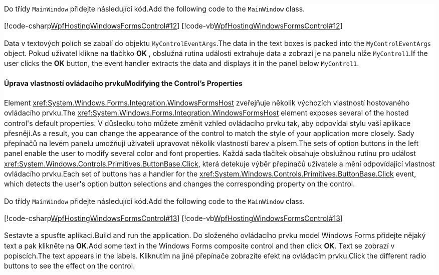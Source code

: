  <span data-ttu-id="ce67c-238">Do třídy `MainWindow` přidejte následující kód.</span><span class="sxs-lookup"><span data-stu-id="ce67c-238">Add the following code to the `MainWindow` class.</span></span>

 [!code-csharp[WpfHostingWindowsFormsControl#12](~/samples/snippets/csharp/VS_Snippets_Wpf/WpfHostingWindowsFormsControl/CSharp/WpfHost/Page1.xaml.cs#12)]
 [!code-vb[WpfHostingWindowsFormsControl#12](~/samples/snippets/visualbasic/VS_Snippets_Wpf/WpfHostingWindowsFormsControl/VisualBasic/WpfHost/Page1.xaml.vb#12)]

 <span data-ttu-id="ce67c-239">Data v textových polích se zabalí do objektu `MyControlEventArgs`.</span><span class="sxs-lookup"><span data-stu-id="ce67c-239">The data in the text boxes is packed into the `MyControlEventArgs` object.</span></span> <span data-ttu-id="ce67c-240">Pokud uživatel klikne na tlačítko **OK** , obslužná rutina události extrahuje data a zobrazí je na panelu níže `MyControl1`.</span><span class="sxs-lookup"><span data-stu-id="ce67c-240">If the user clicks the **OK** button, the event handler extracts the data and displays it in the panel below `MyControl1`.</span></span>

#### <a name="modifying-the-controls-properties"></a><span data-ttu-id="ce67c-241">Úprava vlastností ovládacího prvku</span><span class="sxs-lookup"><span data-stu-id="ce67c-241">Modifying the Control’s Properties</span></span>
 <span data-ttu-id="ce67c-242">Element <xref:System.Windows.Forms.Integration.WindowsFormsHost> zveřejňuje několik výchozích vlastností hostovaného ovládacího prvku.</span><span class="sxs-lookup"><span data-stu-id="ce67c-242">The <xref:System.Windows.Forms.Integration.WindowsFormsHost> element exposes several of the hosted control's default properties.</span></span> <span data-ttu-id="ce67c-243">V důsledku toho můžete změnit vzhled ovládacího prvku tak, aby odpovídal stylu vaší aplikace přesněji.</span><span class="sxs-lookup"><span data-stu-id="ce67c-243">As a result, you can change the appearance of the control to match the style of your application more closely.</span></span> <span data-ttu-id="ce67c-244">Sady přepínačů na levém panelu umožňují uživateli upravovat několik vlastností barev a písem.</span><span class="sxs-lookup"><span data-stu-id="ce67c-244">The sets of option buttons in the left panel enable the user to modify several color and font properties.</span></span> <span data-ttu-id="ce67c-245">Každá sada tlačítek obsahuje obslužnou rutinu pro událost <xref:System.Windows.Controls.Primitives.ButtonBase.Click>, která detekuje výběr přepínačů uživatele a mění odpovídající vlastnost ovládacího prvku.</span><span class="sxs-lookup"><span data-stu-id="ce67c-245">Each set of buttons has a handler for the <xref:System.Windows.Controls.Primitives.ButtonBase.Click> event, which detects the user's option button selections and changes the corresponding property on the control.</span></span>

 <span data-ttu-id="ce67c-246">Do třídy `MainWindow` přidejte následující kód.</span><span class="sxs-lookup"><span data-stu-id="ce67c-246">Add the following code to the `MainWindow` class.</span></span>

 [!code-csharp[WpfHostingWindowsFormsControl#13](~/samples/snippets/csharp/VS_Snippets_Wpf/WpfHostingWindowsFormsControl/CSharp/WpfHost/Page1.xaml.cs#13)]
 [!code-vb[WpfHostingWindowsFormsControl#13](~/samples/snippets/visualbasic/VS_Snippets_Wpf/WpfHostingWindowsFormsControl/VisualBasic/WpfHost/Page1.xaml.vb#13)]  
  
 <span data-ttu-id="ce67c-247">Sestavte a spusťte aplikaci.</span><span class="sxs-lookup"><span data-stu-id="ce67c-247">Build and run the application.</span></span> <span data-ttu-id="ce67c-248">Do složeného ovládacího prvku model Windows Forms přidejte nějaký text a pak klikněte na **OK**.</span><span class="sxs-lookup"><span data-stu-id="ce67c-248">Add some text in the Windows Forms composite control and then click **OK**.</span></span> <span data-ttu-id="ce67c-249">Text se zobrazí v popiscích.</span><span class="sxs-lookup"><span data-stu-id="ce67c-249">The text appears in the labels.</span></span> <span data-ttu-id="ce67c-250">Kliknutím na jiné přepínače zobrazíte efekt na ovládacím prvku.</span><span class="sxs-lookup"><span data-stu-id="ce67c-250">Click the different radio buttons to see the effect on the control.</span></span>  
  
